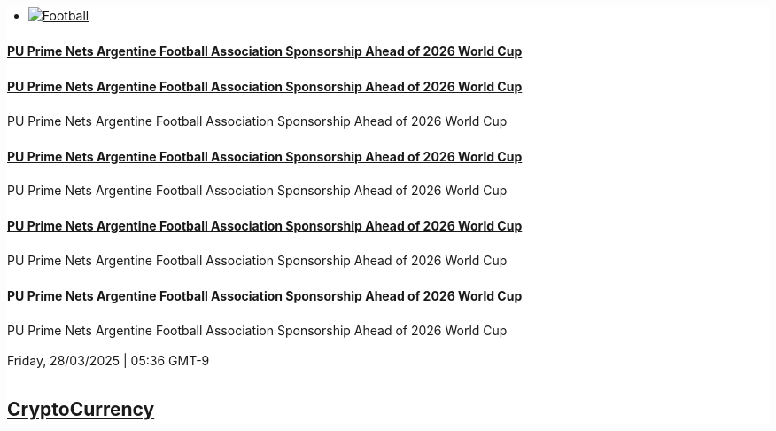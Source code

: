 
- [![Football](https://images.financemagnates.com/images/Football_id_e49b812a-26c2-41aa-8c9c-99a817d1de13_size260.jpg)](https://www.financemagnates.com/forex/pu-prime-nets-argentine-football-association-sponsorship-ahead-of-2026-world-cup)







#### [PU Prime Nets Argentine Football Association Sponsorship Ahead of 2026 World Cup](https://www.financemagnates.com/forex/pu-prime-nets-argentine-football-association-sponsorship-ahead-of-2026-world-cup/)



#### [PU Prime Nets Argentine Football Association Sponsorship Ahead of 2026 World Cup](https://www.financemagnates.com/forex/pu-prime-nets-argentine-football-association-sponsorship-ahead-of-2026-world-cup/)


PU Prime Nets Argentine Football Association Sponsorship Ahead of 2026 World Cup


#### [PU Prime Nets Argentine Football Association Sponsorship Ahead of 2026 World Cup](https://www.financemagnates.com/forex/pu-prime-nets-argentine-football-association-sponsorship-ahead-of-2026-world-cup/)


PU Prime Nets Argentine Football Association Sponsorship Ahead of 2026 World Cup


#### [PU Prime Nets Argentine Football Association Sponsorship Ahead of 2026 World Cup](https://www.financemagnates.com/forex/pu-prime-nets-argentine-football-association-sponsorship-ahead-of-2026-world-cup/)


PU Prime Nets Argentine Football Association Sponsorship Ahead of 2026 World Cup


#### [PU Prime Nets Argentine Football Association Sponsorship Ahead of 2026 World Cup](https://www.financemagnates.com/forex/pu-prime-nets-argentine-football-association-sponsorship-ahead-of-2026-world-cup/)


PU Prime Nets Argentine Football Association Sponsorship Ahead of 2026 World Cup



Friday, 28/03/2025 \| 05:36 GMT-9



## [CryptoCurrency](https://www.financemagnates.com/cryptocurrency/)
